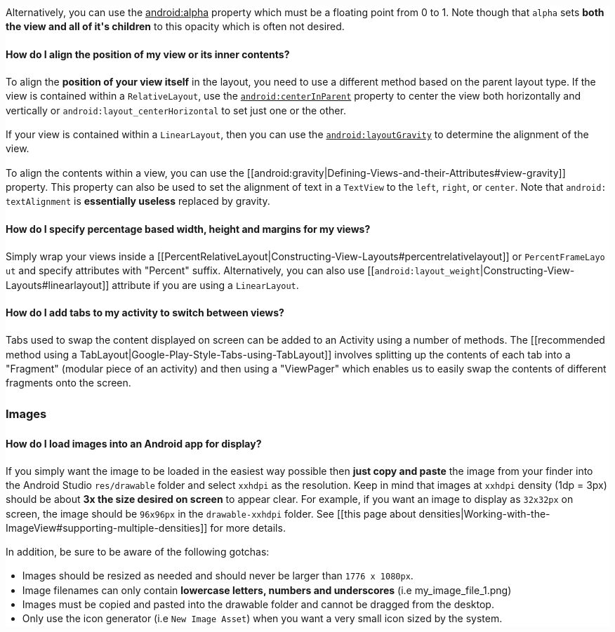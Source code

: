 Alternatively, you can use the [android:alpha](http://developer.android.com/reference/android/view/View.html#attr_android:alpha) property which must be a floating point from 0 to 1. Note though that `alpha` sets **both the view and all of it's children** to this opacity which is often not desired.

#### How do I align the position of my view or its inner contents?

To align the **position of your view itself** in the layout, you need to use a different method based on the parent layout type. If the view is contained within a `RelativeLayout`, use the [`android:centerInParent`](http://developer.android.com/reference/android/widget/RelativeLayout.LayoutParams.html#attr_android:layout_centerInParent) property to center the view both horizontally and vertically or `android:layout_centerHorizontal` to set just one or the other. 

If your view is contained within a `LinearLayout`, then you can use the [`android:layoutGravity`](http://developer.android.com/reference/android/widget/LinearLayout.LayoutParams.html#attr_android:layout_gravity) to determine the alignment of the view.

To align the contents within a view, you can use the [[android:gravity|Defining-Views-and-their-Attributes#view-gravity]] property. This property can also be used to set the alignment of text in a `TextView` to the `left`, `right`, or `center`. Note that `android:textAlignment` is **essentially useless** replaced by gravity.

#### How do I specify percentage based width, height and margins for my views?

Simply wrap your views inside a [[PercentRelativeLayout|Constructing-View-Layouts#percentrelativelayout]] or `PercentFrameLayout` and specify attributes with "Percent" suffix. Alternatively, you can also use [[`android:layout_weight`|Constructing-View-Layouts#linearlayout]] attribute if you are using a `LinearLayout`.

#### How do I add tabs to my activity to switch between views?

Tabs used to swap the content displayed on screen can be added to an Activity using a number of methods. The [[recommended method using a TabLayout|Google-Play-Style-Tabs-using-TabLayout]] involves splitting up the contents of each tab into a "Fragment" (modular piece of an activity) and then using a "ViewPager" which enables us to easily swap the contents of different fragments onto the screen. 

### Images

#### How do I load images into an Android app for display?

If you simply want the image to be loaded in the easiest way possible then **just copy and paste** the image from your finder into the Android Studio `res/drawable` folder and select `xxhdpi` as the resolution. Keep in mind that images at `xxhdpi` density (1dp = 3px) should be about **3x the size desired on screen** to appear clear. For example, if you want an image to display as `32x32px` on screen, the image should be `96x96px` in the `drawable-xxhdpi` folder. See [[this page about densities|Working-with-the-ImageView#supporting-multiple-densities]] for more details. 

In addition, be sure to be aware of the following gotchas:

 * Images should be resized as needed and should never be larger than `1776 x 1080px`.
 * Image filenames can only contain **lowercase letters, numbers and underscores** (i.e my_image_file_1.png)
 * Images must be copied and pasted into the drawable folder and cannot be dragged from the desktop.
 * Only use the icon generator (i.e `New Image Asset`) when you want a very small icon sized by the system.
